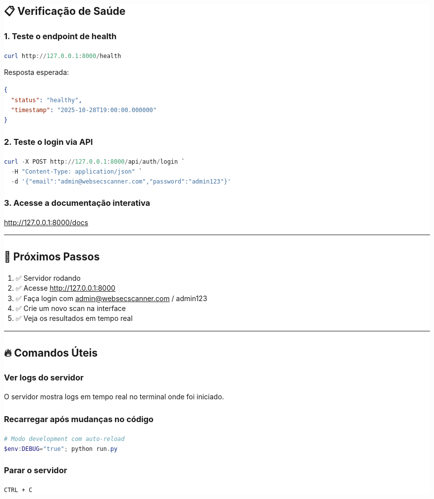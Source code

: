 ## 📋 Verificação de Saúde

### 1. Teste o endpoint de health
```powershell
curl http://127.0.0.1:8000/health
```

Resposta esperada:
```json
{
  "status": "healthy",
  "timestamp": "2025-10-28T19:00:00.000000"
}
```

### 2. Teste o login via API
```powershell
curl -X POST http://127.0.0.1:8000/api/auth/login `
  -H "Content-Type: application/json" `
  -d '{"email":"admin@websecscanner.com","password":"admin123"}'
```

### 3. Acesse a documentação interativa
http://127.0.0.1:8000/docs

---

## 🎯 Próximos Passos

1. ✅ Servidor rodando
2. ✅ Acesse http://127.0.0.1:8000
3. ✅ Faça login com admin@websecscanner.com / admin123
4. ✅ Crie um novo scan na interface
5. ✅ Veja os resultados em tempo real

---

## 🔥 Comandos Úteis

### Ver logs do servidor
O servidor mostra logs em tempo real no terminal onde foi iniciado.

### Recarregar após mudanças no código
```powershell
# Modo development com auto-reload
$env:DEBUG="true"; python run.py
```

### Parar o servidor
```
CTRL + C
```
